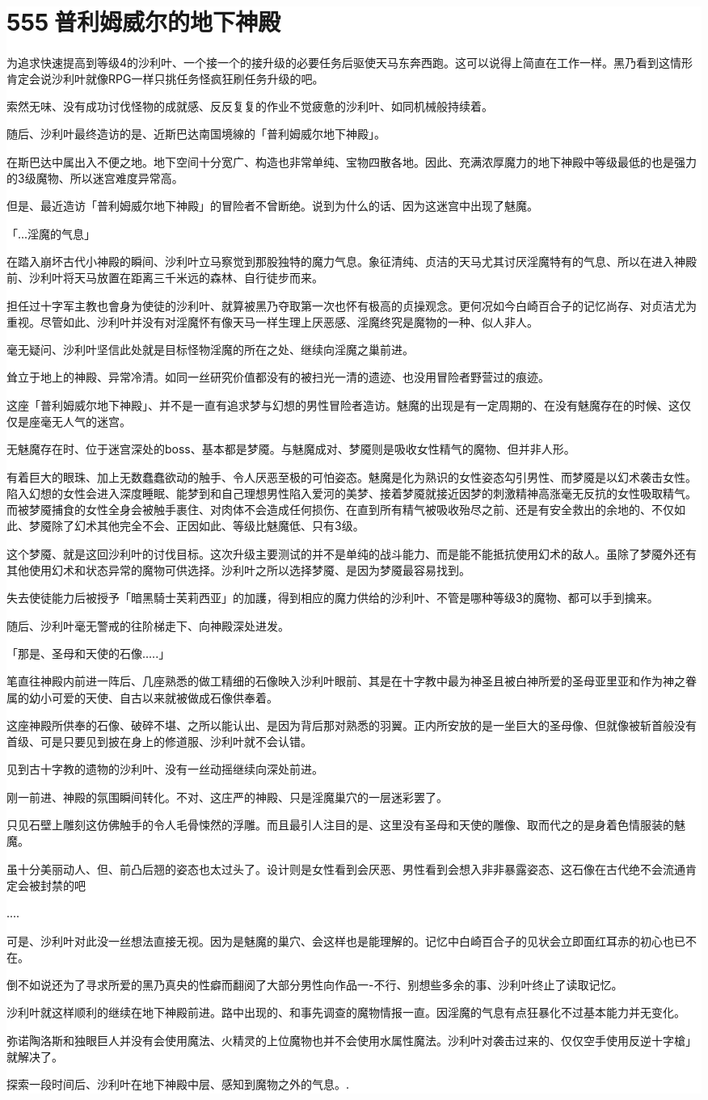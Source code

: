 # 555 普利姆威尔的地下神殿

为追求快速提高到等级4的沙利叶、一个接一个的接升级的必要任务后驱使天马东奔西跑。这可以说得上简直在工作一样。黑乃看到这情形肯定会说沙利叶就像RPG一样只挑任务怪疯狂刷任务升级的吧。

索然无味、没有成功讨伐怪物的成就感、反反复复的作业不觉疲惫的沙利叶、如同机械般持续着。

随后、沙利叶最终造访的是、近斯巴达南国境線的「普利姆威尔地下神殿」。

在斯巴达中属出入不便之地。地下空间十分宽广、构造也非常单纯、宝物四散各地。因此、充满浓厚魔力的地下神殿中等级最低的也是强力的3级魔物、所以迷宫难度异常高。

但是、最近造访「普利姆威尔地下神殿」的冒险者不曾断绝。说到为什么的话、因为这迷宫中出现了魅魔。

「...淫魔的气息」

在踏入崩坏古代小神殿的瞬间、沙利叶立马察觉到那股独特的魔力气息。象征清纯、贞洁的天马尤其讨厌淫魔特有的气息、所以在进入神殿前、沙利叶将天马放置在距离三千米远的森林、自行徒步而来。

担任过十字军主教也會身为使徒的沙利叶、就算被黑乃夺取第一次也怀有极高的贞操观念。更何况如今白崎百合子的记忆尚存、对贞洁尤为重视。尽管如此、沙利叶并没有对淫魔怀有像天马一样生理上厌恶感、淫魔终究是魔物的一种、似人非人。

毫无疑问、沙利叶坚信此处就是目标怪物淫魔的所在之处、继续向淫魔之巢前进。

耸立于地上的神殿、异常冷清。如同一丝研究价值都没有的被扫光一清的遗迹、也没用冒险者野营过的痕迹。

这座「普利姆威尔地下神殿」、并不是一直有追求梦与幻想的男性冒险者造访。魅魔的出现是有一定周期的、在没有魅魔存在的时候、这仅仅是座毫无人气的迷宫。

无魅魔存在时、位于迷宫深处的boss、基本都是梦魇。与魅魔成对、梦魇则是吸收女性精气的魔物、但并非人形。

有着巨大的眼珠、加上无数蠢蠢欲动的触手、令人厌恶至极的可怕姿态。魅魔是化为熟识的女性姿态勾引男性、而梦魇是以幻术袭击女性。陷入幻想的女性会进入深度睡眠、能梦到和自己理想男性陷入爱河的美梦、接着梦魇就接近因梦的刺激精神高涨毫无反抗的女性吸取精气。而被梦魇捕食的女性全身会被触手裹住、对肉体不会造成任何损伤、在直到所有精气被吸收殆尽之前、还是有安全救出的余地的、不仅如此、梦魇除了幻术其他完全不会、正因如此、等级比魅魔低、只有3级。

这个梦魇、就是这回沙利叶的讨伐目标。这次升级主要测试的并不是单纯的战斗能力、而是能不能抵抗使用幻术的敌人。虽除了梦魇外还有其他使用幻术和状态异常的魔物可供选择。沙利叶之所以选择梦魇、是因为梦魇最容易找到。

失去使徒能力后被授予「暗黑騎士芙莉西亚」的加護，得到相应的魔力供给的沙利叶、不管是哪种等级3的魔物、都可以手到擒来。

随后、沙利叶毫无警戒的往阶梯走下、向神殿深处进发。

「那是、圣母和天使的石像.....」

笔直往神殿内前进一阵后、几座熟悉的做工精细的石像映入沙利叶眼前、其是在十字教中最为神圣且被白神所爱的圣母亚里亚和作为神之眷属的幼小可爱的天使、自古以来就被做成石像供奉着。

这座神殿所供奉的石像、破碎不堪、之所以能认出、是因为背后那对熟悉的羽翼。正内所安放的是一坐巨大的圣母像、但就像被斩首般没有首级、可是只要见到披在身上的修道服、沙利叶就不会认错。

见到古十字教的遗物的沙利叶、没有一丝动摇继续向深处前进。

刚一前进、神殿的氛围瞬间转化。不对、这庄严的神殿、只是淫魔巢穴的一层迷彩罢了。

只见石壁上雕刻这仿佛触手的令人毛骨悚然的浮雕。而且最引人注目的是、这里没有圣母和天使的雕像、取而代之的是身着色情服装的魅魔。

虽十分美丽动人、但、前凸后翘的姿态也太过头了。设计则是女性看到会厌恶、男性看到会想入非非暴露姿态、这石像在古代绝不会流通肯定会被封禁的吧

....

可是、沙利叶对此没一丝想法直接无视。因为是魅魔的巢穴、会这样也是能理解的。记忆中白崎百合子的见状会立即面红耳赤的初心也已不在。

倒不如说还为了寻求所爱的黑乃真央的性癖而翻阅了大部分男性向作品一-不行、别想些多余的事、沙利叶终止了读取记忆。

沙利叶就这样顺利的继续在地下神殿前进。路中出现的、和事先调查的魔物情报一直。因淫魔的气息有点狂暴化不过基本能力并无变化。

弥诺陶洛斯和独眼巨人并没有会使用魔法、火精灵的上位魔物也并不会使用水属性魔法。沙利叶对袭击过来的、仅仅空手使用反逆十字槍」就解决了。

探索一段时间后、沙利叶在地下神殿中层、感知到魔物之外的气息。.
